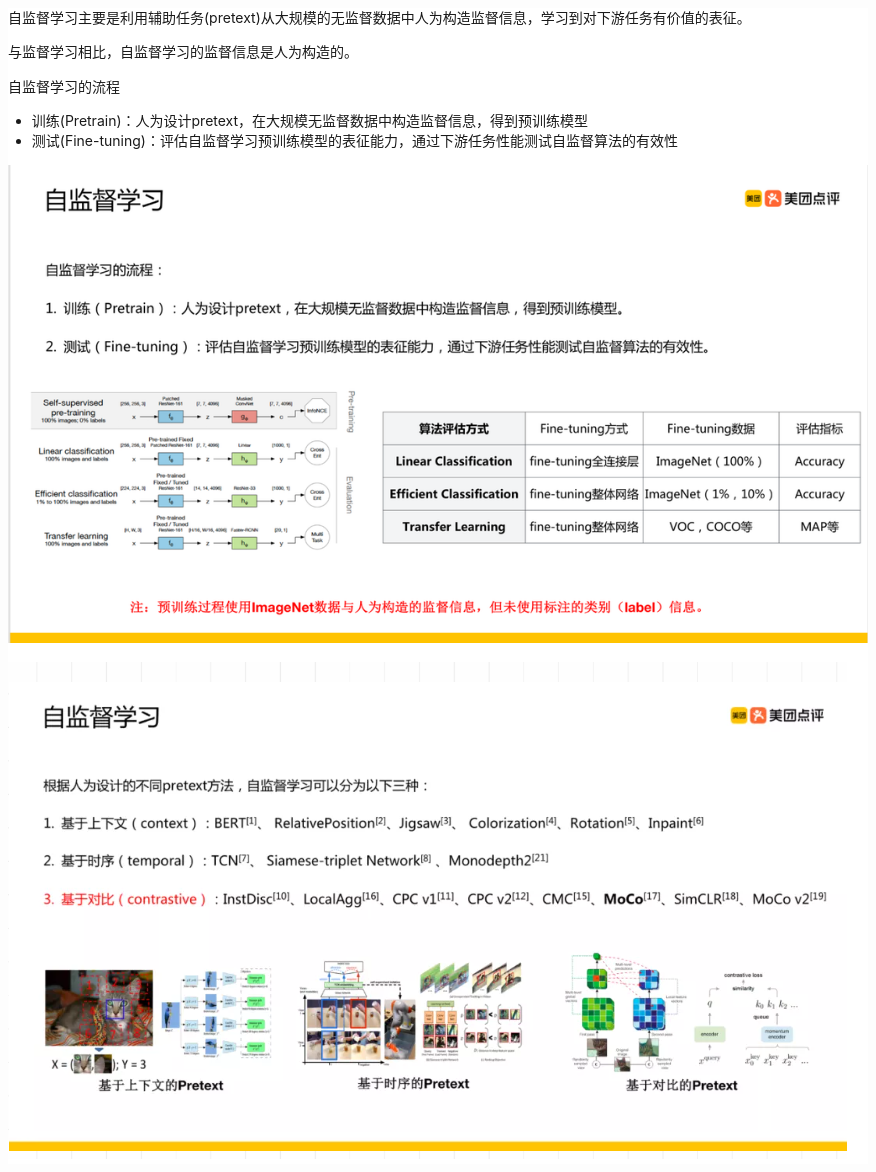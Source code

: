 自监督学习主要是利用辅助任务(pretext)从大规模的无监督数据中人为构造监督信息，学习到对下游任务有价值的表征。

与监督学习相比，自监督学习的监督信息是人为构造的。

自监督学习的流程

- 训练(Pretrain)：人为设计pretext，在大规模无监督数据中构造监督信息，得到预训练模型
- 测试(Fine-tuning)：评估自监督学习预训练模型的表征能力，通过下游任务性能测试自监督算法的有效性

![image-20211016152946721](img/image-20211016152946721.png)

![image-20211016153029637](img/image-20211016153029637.png)
